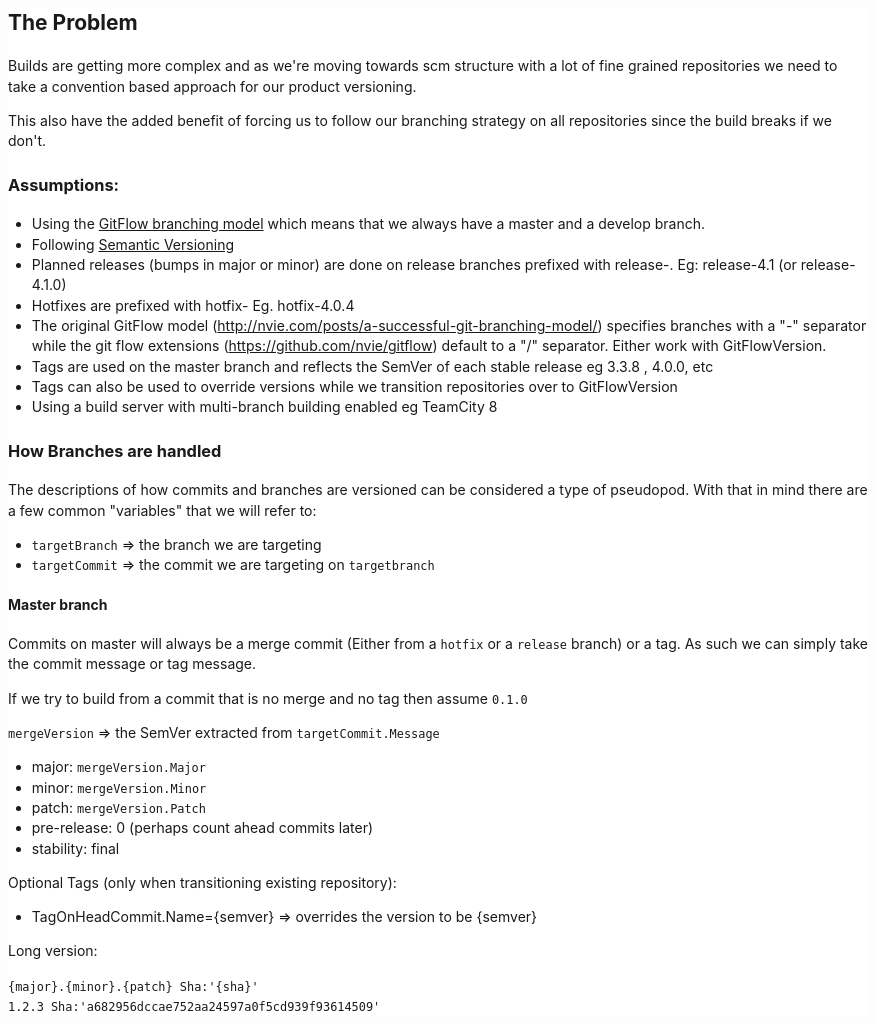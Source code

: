 ## The Problem

Builds are getting more complex and as we're moving towards scm structure with a lot of fine grained repositories we need to take a convention based approach for our product versioning.

This also have the added benefit of forcing us to follow our branching strategy on all repositories since the build breaks if we don't.

### Assumptions:

* Using the [GitFlow branching model](http://nvie.com/git-model/) which means that we always have a master and a develop branch.
* Following [Semantic Versioning](http://semver.org/)
* Planned releases (bumps in major or minor) are done on release branches prefixed with release-. Eg: release-4.1 (or release-4.1.0)
* Hotfixes are prefixed with hotfix- Eg. hotfix-4.0.4
* The original GitFlow model (http://nvie.com/posts/a-successful-git-branching-model/) specifies branches with a "-" separator while the git flow extensions (https://github.com/nvie/gitflow) default to a "/" separator.  Either work with GitFlowVersion.
* Tags are used on the master branch and reflects the SemVer of each stable release eg 3.3.8 , 4.0.0, etc
* Tags can also be used to override versions while we transition repositories over to GitFlowVersion
* Using a build server with multi-branch building enabled eg TeamCity 8

### How Branches are handled

The descriptions of how commits and branches are versioned can be considered a type of pseudopod. With that in mind there are a few common "variables" that we will refer to:

* `targetBranch` => the branch we are targeting
* `targetCommit` => the commit we are targeting on `targetbranch`

#### Master branch

Commits on master will always be a merge commit (Either from a `hotfix` or a `release` branch) or a tag. As such we can simply take the commit message or tag message.

If we try to build from a commit that is no merge and no tag then assume `0.1.0`

`mergeVersion` => the SemVer extracted from `targetCommit.Message`  
 
* major: `mergeVersion.Major`
* minor: `mergeVersion.Minor`
* patch: `mergeVersion.Patch`
* pre-release: 0 (perhaps count ahead commits later)
* stability: final

Optional Tags (only when transitioning existing repository): 
* TagOnHeadCommit.Name={semver} => overrides the version to be {semver} 

Long version:  

    {major}.{minor}.{patch} Sha:'{sha}'
    1.2.3 Sha:'a682956dccae752aa24597a0f5cd939f93614509'
